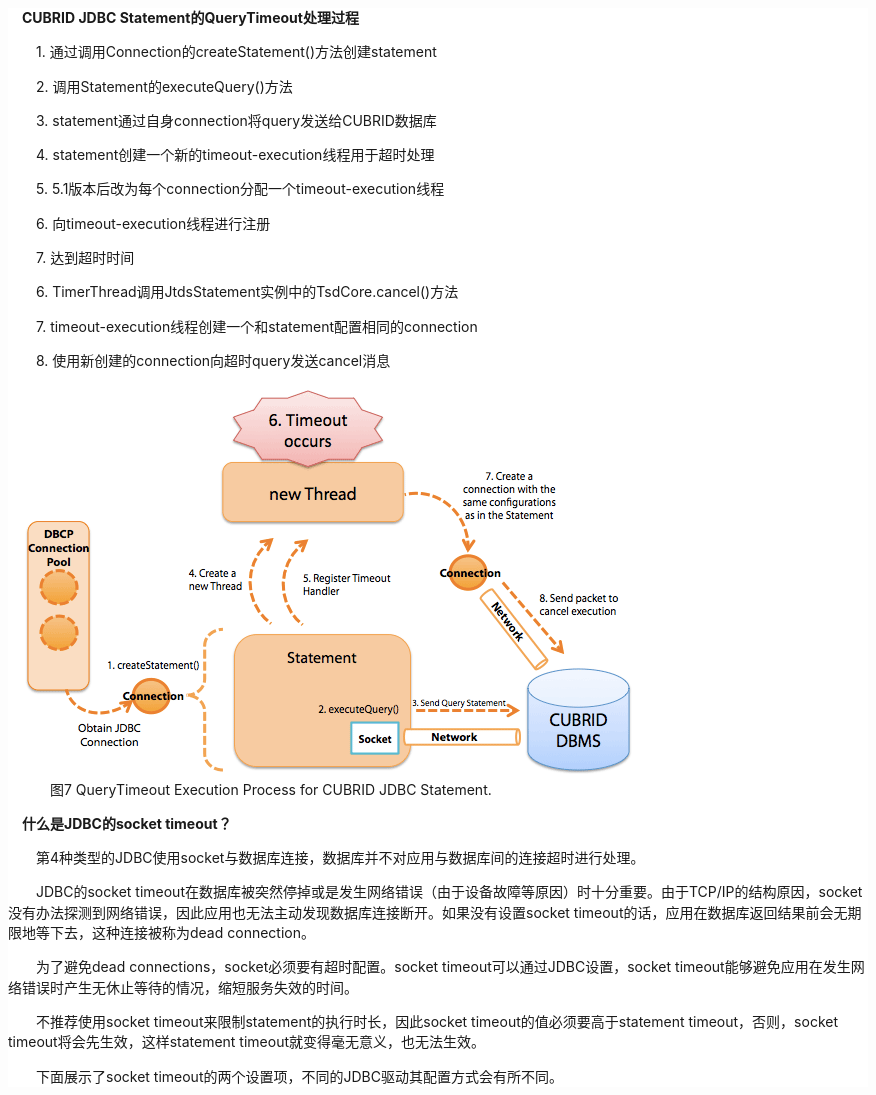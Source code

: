 　**CUBRID JDBC Statement的QueryTimeout处理过程**   

　　1. 通过调用Connection的createStatement()方法创建statement 

　　2. 调用Statement的executeQuery()方法 

　　3. statement通过自身connection将query发送给CUBRID数据库 

　　4. statement创建一个新的timeout-execution线程用于超时处理 

　　5. 5.1版本后改为每个connection分配一个timeout-execution线程 

　　6. 向timeout-execution线程进行注册 

　　7. 达到超时时间 

　　6. TimerThread调用JtdsStatement实例中的TsdCore.cancel()方法 

　　7. timeout-execution线程创建一个和statement配置相同的connection 

　　8. 使用新创建的connection向超时query发送cancel消息 

　![图7 QueryTimeout Execution Process for CUBRID JDBC Statement](../sources/images/jdbc/QueryTimeout_Execution_Process_for_CUBRID_JDBC_Statement.png)  
　　　图7 QueryTimeout Execution Process for CUBRID JDBC Statement.

　**什么是JDBC的socket timeout？** 

　　第4种类型的JDBC使用socket与数据库连接，数据库并不对应用与数据库间的连接超时进行处理。 

　　JDBC的socket timeout在数据库被突然停掉或是发生网络错误（由于设备故障等原因）时十分重要。由于TCP/IP的结构原因，socket没有办法探测到网络错误，因此应用也无法主动发现数据库连接断开。如果没有设置socket timeout的话，应用在数据库返回结果前会无期限地等下去，这种连接被称为dead connection。 

　　为了避免dead connections，socket必须要有超时配置。socket timeout可以通过JDBC设置，socket timeout能够避免应用在发生网络错误时产生无休止等待的情况，缩短服务失效的时间。 

　　不推荐使用socket timeout来限制statement的执行时长，因此socket timeout的值必须要高于statement timeout，否则，socket timeout将会先生效，这样statement timeout就变得毫无意义，也无法生效。 

　　下面展示了socket timeout的两个设置项，不同的JDBC驱动其配置方式会有所不同。 

